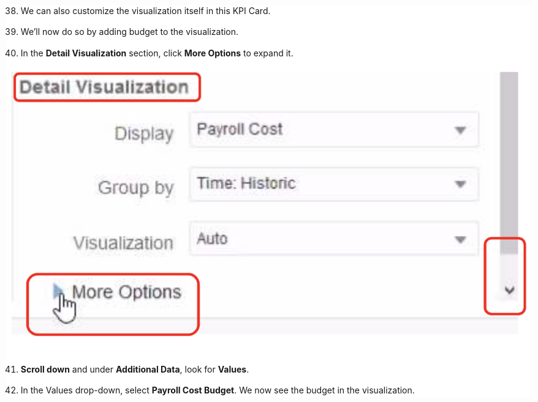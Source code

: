 38. We can also customize the visualization itself in this KPI Card.

39. We’ll now do so by adding budget to the visualization.

40. In the **Detail Visualization** section, click **More Options** to expand it.

  ![](./images/13a.png " ")

41. **Scroll down** and under **Additional Data**, look for **Values**.

42. In the Values drop-down, select **Payroll Cost Budget**. We now see the budget in the visualization.

